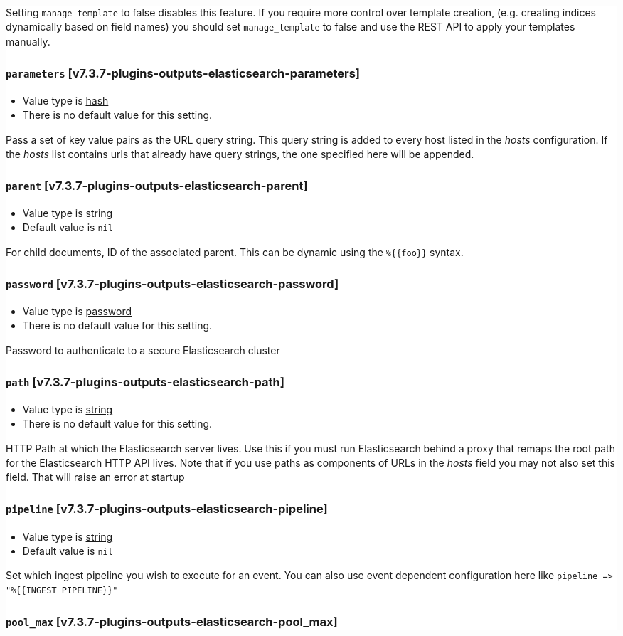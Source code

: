 Setting `manage_template` to false disables this feature.  If you require more control over template creation, (e.g. creating indices dynamically based on field names) you should set `manage_template` to false and use the REST API to apply your templates manually.


### `parameters` [v7.3.7-plugins-outputs-elasticsearch-parameters]

* Value type is [hash](logstash://reference/configuration-file-structure.md#hash)
* There is no default value for this setting.

Pass a set of key value pairs as the URL query string. This query string is added to every host listed in the *hosts* configuration. If the *hosts* list contains urls that already have query strings, the one specified here will be appended.


### `parent` [v7.3.7-plugins-outputs-elasticsearch-parent]

* Value type is [string](logstash://reference/configuration-file-structure.md#string)
* Default value is `nil`

For child documents, ID of the associated parent. This can be dynamic using the `%{{foo}}` syntax.


### `password` [v7.3.7-plugins-outputs-elasticsearch-password]

* Value type is [password](logstash://reference/configuration-file-structure.md#password)
* There is no default value for this setting.

Password to authenticate to a secure Elasticsearch cluster


### `path` [v7.3.7-plugins-outputs-elasticsearch-path]

* Value type is [string](logstash://reference/configuration-file-structure.md#string)
* There is no default value for this setting.

HTTP Path at which the Elasticsearch server lives. Use this if you must run Elasticsearch behind a proxy that remaps the root path for the Elasticsearch HTTP API lives. Note that if you use paths as components of URLs in the *hosts* field you may not also set this field. That will raise an error at startup


### `pipeline` [v7.3.7-plugins-outputs-elasticsearch-pipeline]

* Value type is [string](logstash://reference/configuration-file-structure.md#string)
* Default value is `nil`

Set which ingest pipeline you wish to execute for an event. You can also use event dependent configuration here like `pipeline => "%{{INGEST_PIPELINE}}"`


### `pool_max` [v7.3.7-plugins-outputs-elasticsearch-pool_max]
